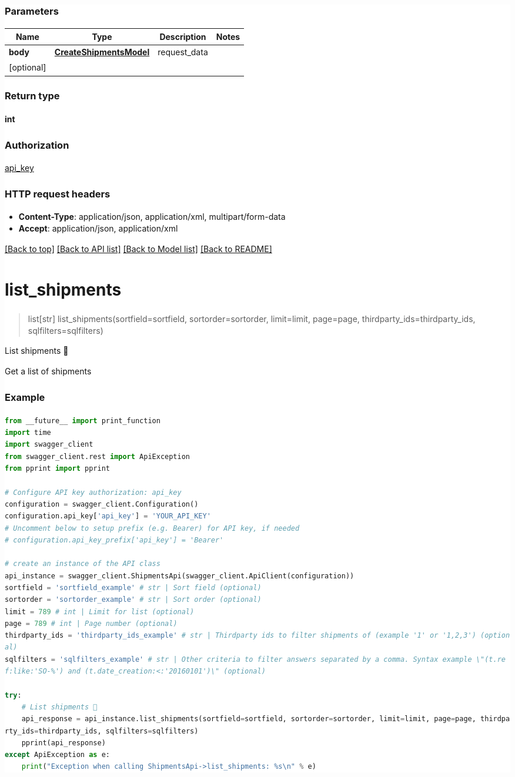 ### Parameters

Name | Type | Description  | Notes
------------- | ------------- | ------------- | -------------
 **body** | [**CreateShipmentsModel**](CreateShipmentsModel.md)| request_data  
 | [optional] 

### Return type

**int**

### Authorization

[api_key](../README.md#api_key)

### HTTP request headers

 - **Content-Type**: application/json, application/xml, multipart/form-data
 - **Accept**: application/json, application/xml

[[Back to top]](#) [[Back to API list]](../README.md#documentation-for-api-endpoints) [[Back to Model list]](../README.md#documentation-for-models) [[Back to README]](../README.md)

# **list_shipments**
> list[str] list_shipments(sortfield=sortfield, sortorder=sortorder, limit=limit, page=page, thirdparty_ids=thirdparty_ids, sqlfilters=sqlfilters)

List shipments 🔐

Get a list of shipments

### Example
```python
from __future__ import print_function
import time
import swagger_client
from swagger_client.rest import ApiException
from pprint import pprint

# Configure API key authorization: api_key
configuration = swagger_client.Configuration()
configuration.api_key['api_key'] = 'YOUR_API_KEY'
# Uncomment below to setup prefix (e.g. Bearer) for API key, if needed
# configuration.api_key_prefix['api_key'] = 'Bearer'

# create an instance of the API class
api_instance = swagger_client.ShipmentsApi(swagger_client.ApiClient(configuration))
sortfield = 'sortfield_example' # str | Sort field (optional)
sortorder = 'sortorder_example' # str | Sort order (optional)
limit = 789 # int | Limit for list (optional)
page = 789 # int | Page number (optional)
thirdparty_ids = 'thirdparty_ids_example' # str | Thirdparty ids to filter shipments of (example '1' or '1,2,3') (optional)
sqlfilters = 'sqlfilters_example' # str | Other criteria to filter answers separated by a comma. Syntax example \"(t.ref:like:'SO-%') and (t.date_creation:<:'20160101')\" (optional)

try:
    # List shipments 🔐
    api_response = api_instance.list_shipments(sortfield=sortfield, sortorder=sortorder, limit=limit, page=page, thirdparty_ids=thirdparty_ids, sqlfilters=sqlfilters)
    pprint(api_response)
except ApiException as e:
    print("Exception when calling ShipmentsApi->list_shipments: %s\n" % e)
```